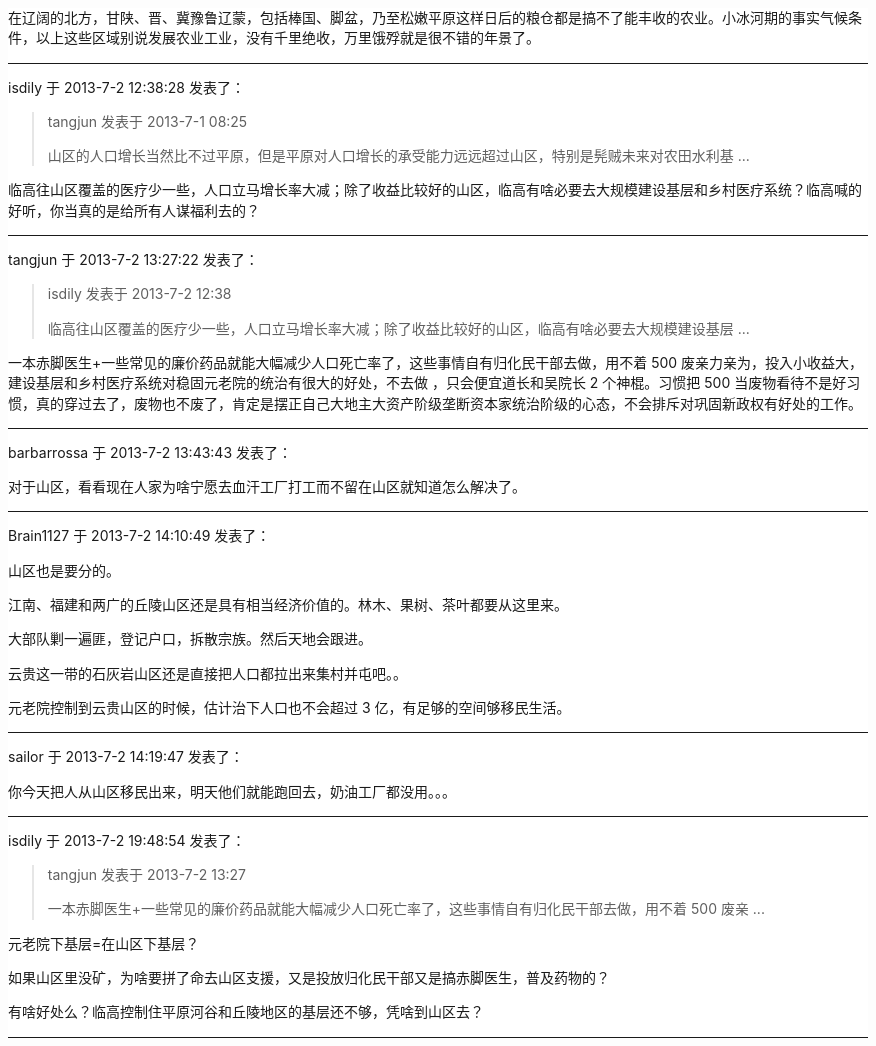 在辽阔的北方，甘陕、晋、冀豫鲁辽蒙，包括棒国、脚盆，乃至松嫩平原这样日后的粮仓都是搞不了能丰收的农业。小冰河期的事实气候条件，以上这些区域别说发展农业工业，没有千里绝收，万里饿殍就是很不错的年景了。

---

isdily 于 2013-7-2 12:38:28 发表了：

> tangjun 发表于 2013-7-1 08:25
>
> 山区的人口增长当然比不过平原，但是平原对人口增长的承受能力远远超过山区，特别是髡贼未来对农田水利基 ...

临高往山区覆盖的医疗少一些，人口立马增长率大减；除了收益比较好的山区，临高有啥必要去大规模建设基层和乡村医疗系统？临高喊的好听，你当真的是给所有人谋福利去的？

---

tangjun 于 2013-7-2 13:27:22 发表了：

> isdily 发表于 2013-7-2 12:38
>
> 临高往山区覆盖的医疗少一些，人口立马增长率大减；除了收益比较好的山区，临高有啥必要去大规模建设基层 ...

一本赤脚医生+一些常见的廉价药品就能大幅减少人口死亡率了，这些事情自有归化民干部去做，用不着 500 废亲力亲为，投入小收益大，建设基层和乡村医疗系统对稳固元老院的统治有很大的好处，不去做 ，只会便宜道长和吴院长 2 个神棍。习惯把 500 当废物看待不是好习惯，真的穿过去了，废物也不废了，肯定是摆正自己大地主大资产阶级垄断资本家统治阶级的心态，不会排斥对巩固新政权有好处的工作。

---

barbarrossa 于 2013-7-2 13:43:43 发表了：

对于山区，看看现在人家为啥宁愿去血汗工厂打工而不留在山区就知道怎么解决了。

---

Brain1127 于 2013-7-2 14:10:49 发表了：

山区也是要分的。

江南、福建和两广的丘陵山区还是具有相当经济价值的。林木、果树、茶叶都要从这里来。

大部队剿一遍匪，登记户口，拆散宗族。然后天地会跟进。

云贵这一带的石灰岩山区还是直接把人口都拉出来集村并屯吧。。

元老院控制到云贵山区的时候，估计治下人口也不会超过 3 亿，有足够的空间够移民生活。

---

sailor 于 2013-7-2 14:19:47 发表了：

你今天把人从山区移民出来，明天他们就能跑回去，奶油工厂都没用。。。

---

isdily 于 2013-7-2 19:48:54 发表了：

> tangjun 发表于 2013-7-2 13:27
>
> 一本赤脚医生+一些常见的廉价药品就能大幅减少人口死亡率了，这些事情自有归化民干部去做，用不着 500 废亲 ...

元老院下基层=在山区下基层？

如果山区里没矿，为啥要拼了命去山区支援，又是投放归化民干部又是搞赤脚医生，普及药物的？

有啥好处么？临高控制住平原河谷和丘陵地区的基层还不够，凭啥到山区去？

---
